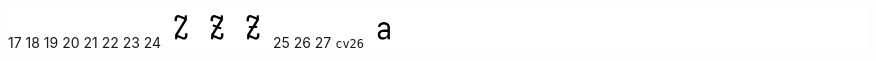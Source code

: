 <td>17</td>
<td>18</td>
<td>19</td>
<td>20</td>
<td>21</td>
<td>22</td>
<td>23</td>
<td>24</td>
</tr>
<tr>
<td><img src="../images/character-variant-cv25-25.png" width="32"/></td>
<td><img src="../images/character-variant-cv25-26.png" width="32"/></td>
<td><img src="../images/character-variant-cv25-27.png" width="32"/></td>
<td colspan="9"> </td>
</tr>
<tr>
<td>25</td>
<td>26</td>
<td>27</td>
<td colspan="9"> </td>
</tr>
<tr>
<td rowspan="4"><code>cv26</code></td>
<td><img src="../images/character-variant-cv26-1.png" width="32"/></td>